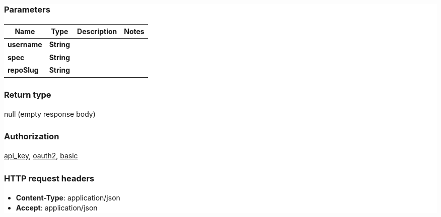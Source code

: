 ### Parameters

Name | Type | Description  | Notes
------------- | ------------- | ------------- | -------------
 **username** | **String**|  |
 **spec** | **String**|  |
 **repoSlug** | **String**|  |

### Return type

null (empty response body)

### Authorization

[api_key](../README.md#api_key), [oauth2](../README.md#oauth2), [basic](../README.md#basic)

### HTTP request headers

 - **Content-Type**: application/json
 - **Accept**: application/json

